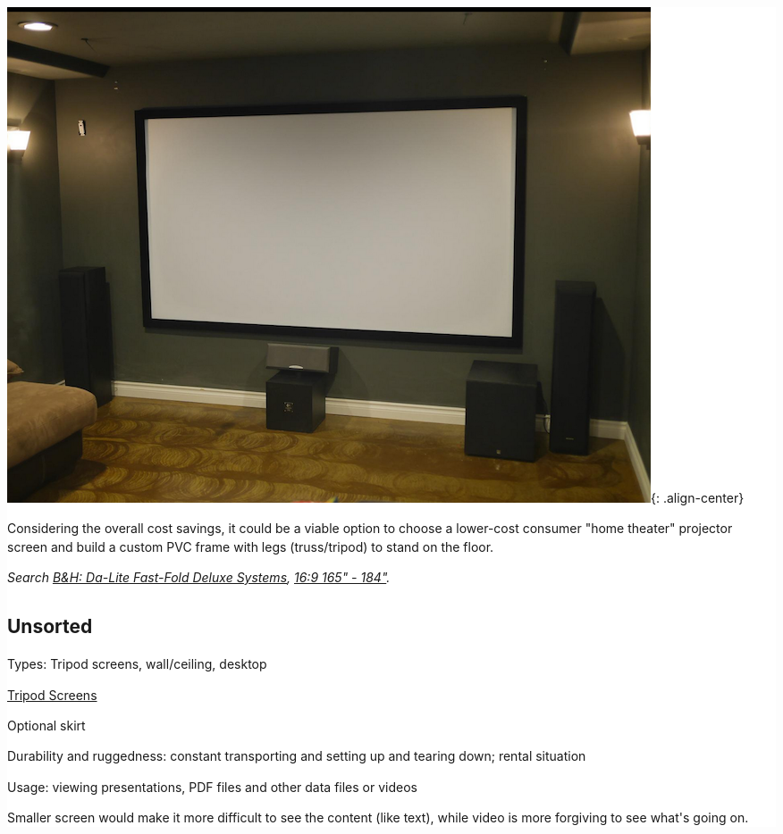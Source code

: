 ![110" Projector Screen](/images/posts/2017/01-january/2017-01-05-svpb-av-projectors/projector-screen-110-inch.png){: .align-center}

Considering the overall cost savings, it could be a viable option to choose a lower-cost consumer "home theater" projector screen and build a custom PVC frame with legs (truss/tripod) to stand on the floor.

*Search [B&H: Da-Lite Fast-Fold Deluxe Systems](https://www.bhphotovideo.com/c/buy/Fast-Fold-Video-HDTV-Format/ci/4555/N/4034387516), [16:9 165" - 184"](https://www.bhphotovideo.com/c/search?atclk=Image+Diagonal_159%22&ci=4555&N=4034387516+3879246451+4099205009+3896639525+3896639524+3879246448+3902263296+3879246447).*

## Unsorted

Types: Tripod screens, wall/ceiling, desktop

[Tripod Screens](https://www.projectorscreen.com/projector-screens/tripod-screens)

Optional skirt

Durability and ruggedness: constant transporting and setting up and tearing down; rental situation

Usage: viewing presentations, PDF files and other data files or videos

Smaller screen would make it more difficult to see the content (like text), while video is more forgiving to see what's going on.
